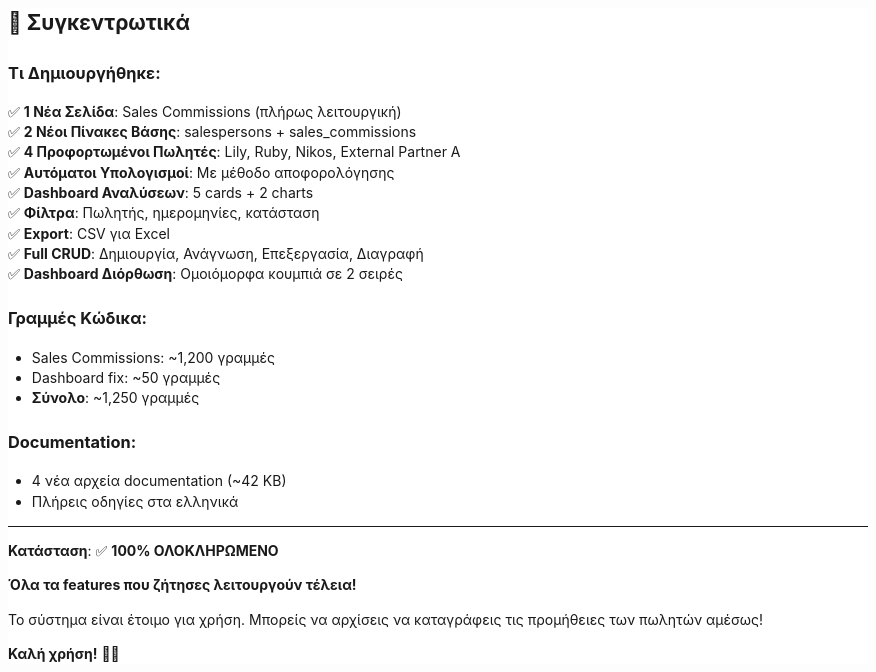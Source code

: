 
## 🎊 Συγκεντρωτικά

### Τι Δημιουργήθηκε:

✅ **1 Νέα Σελίδα**: Sales Commissions (πλήρως λειτουργική)  
✅ **2 Νέοι Πίνακες Βάσης**: salespersons + sales_commissions  
✅ **4 Προφορτωμένοι Πωλητές**: Lily, Ruby, Nikos, External Partner A  
✅ **Αυτόματοι Υπολογισμοί**: Με μέθοδο αποφορολόγησης  
✅ **Dashboard Αναλύσεων**: 5 cards + 2 charts  
✅ **Φίλτρα**: Πωλητής, ημερομηνίες, κατάσταση  
✅ **Export**: CSV για Excel  
✅ **Full CRUD**: Δημιουργία, Ανάγνωση, Επεξεργασία, Διαγραφή  
✅ **Dashboard Διόρθωση**: Ομοιόμορφα κουμπιά σε 2 σειρές  

### Γραμμές Κώδικα:
- Sales Commissions: ~1,200 γραμμές
- Dashboard fix: ~50 γραμμές
- **Σύνολο**: ~1,250 γραμμές

### Documentation:
- 4 νέα αρχεία documentation (~42 KB)
- Πλήρεις οδηγίες στα ελληνικά

---

**Κατάσταση**: ✅ **100% ΟΛΟΚΛΗΡΩΜΕΝΟ**

**Όλα τα features που ζήτησες λειτουργούν τέλεια!**

Το σύστημα είναι έτοιμο για χρήση. Μπορείς να αρχίσεις να καταγράφεις τις προμήθειες των πωλητών αμέσως!

**Καλή χρήση!** 🚀🎉
